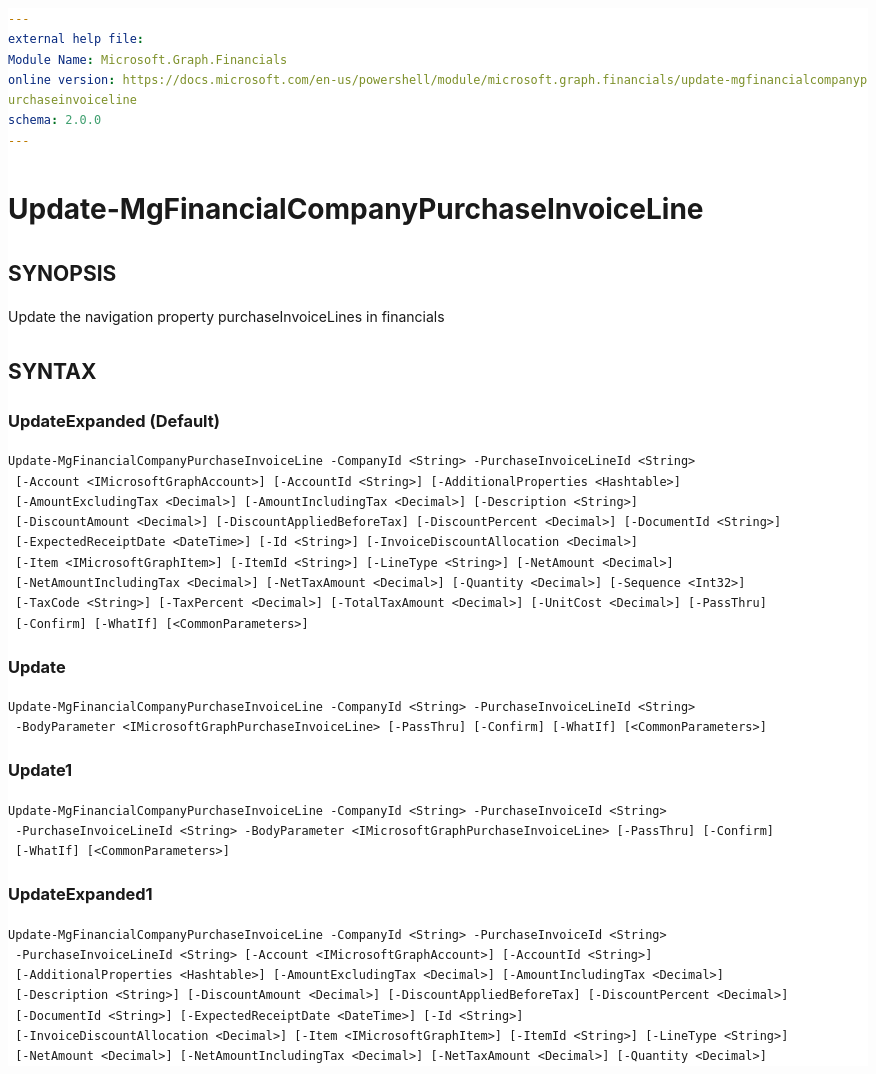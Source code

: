 ```yaml
---
external help file:
Module Name: Microsoft.Graph.Financials
online version: https://docs.microsoft.com/en-us/powershell/module/microsoft.graph.financials/update-mgfinancialcompanypurchaseinvoiceline
schema: 2.0.0
---
```


# Update-MgFinancialCompanyPurchaseInvoiceLine

## SYNOPSIS
Update the navigation property purchaseInvoiceLines in financials

## SYNTAX

### UpdateExpanded (Default)
```
Update-MgFinancialCompanyPurchaseInvoiceLine -CompanyId <String> -PurchaseInvoiceLineId <String>
 [-Account <IMicrosoftGraphAccount>] [-AccountId <String>] [-AdditionalProperties <Hashtable>]
 [-AmountExcludingTax <Decimal>] [-AmountIncludingTax <Decimal>] [-Description <String>]
 [-DiscountAmount <Decimal>] [-DiscountAppliedBeforeTax] [-DiscountPercent <Decimal>] [-DocumentId <String>]
 [-ExpectedReceiptDate <DateTime>] [-Id <String>] [-InvoiceDiscountAllocation <Decimal>]
 [-Item <IMicrosoftGraphItem>] [-ItemId <String>] [-LineType <String>] [-NetAmount <Decimal>]
 [-NetAmountIncludingTax <Decimal>] [-NetTaxAmount <Decimal>] [-Quantity <Decimal>] [-Sequence <Int32>]
 [-TaxCode <String>] [-TaxPercent <Decimal>] [-TotalTaxAmount <Decimal>] [-UnitCost <Decimal>] [-PassThru]
 [-Confirm] [-WhatIf] [<CommonParameters>]
```

### Update
```
Update-MgFinancialCompanyPurchaseInvoiceLine -CompanyId <String> -PurchaseInvoiceLineId <String>
 -BodyParameter <IMicrosoftGraphPurchaseInvoiceLine> [-PassThru] [-Confirm] [-WhatIf] [<CommonParameters>]
```

### Update1
```
Update-MgFinancialCompanyPurchaseInvoiceLine -CompanyId <String> -PurchaseInvoiceId <String>
 -PurchaseInvoiceLineId <String> -BodyParameter <IMicrosoftGraphPurchaseInvoiceLine> [-PassThru] [-Confirm]
 [-WhatIf] [<CommonParameters>]
```

### UpdateExpanded1
```
Update-MgFinancialCompanyPurchaseInvoiceLine -CompanyId <String> -PurchaseInvoiceId <String>
 -PurchaseInvoiceLineId <String> [-Account <IMicrosoftGraphAccount>] [-AccountId <String>]
 [-AdditionalProperties <Hashtable>] [-AmountExcludingTax <Decimal>] [-AmountIncludingTax <Decimal>]
 [-Description <String>] [-DiscountAmount <Decimal>] [-DiscountAppliedBeforeTax] [-DiscountPercent <Decimal>]
 [-DocumentId <String>] [-ExpectedReceiptDate <DateTime>] [-Id <String>]
 [-InvoiceDiscountAllocation <Decimal>] [-Item <IMicrosoftGraphItem>] [-ItemId <String>] [-LineType <String>]
 [-NetAmount <Decimal>] [-NetAmountIncludingTax <Decimal>] [-NetTaxAmount <Decimal>] [-Quantity <Decimal>]
```